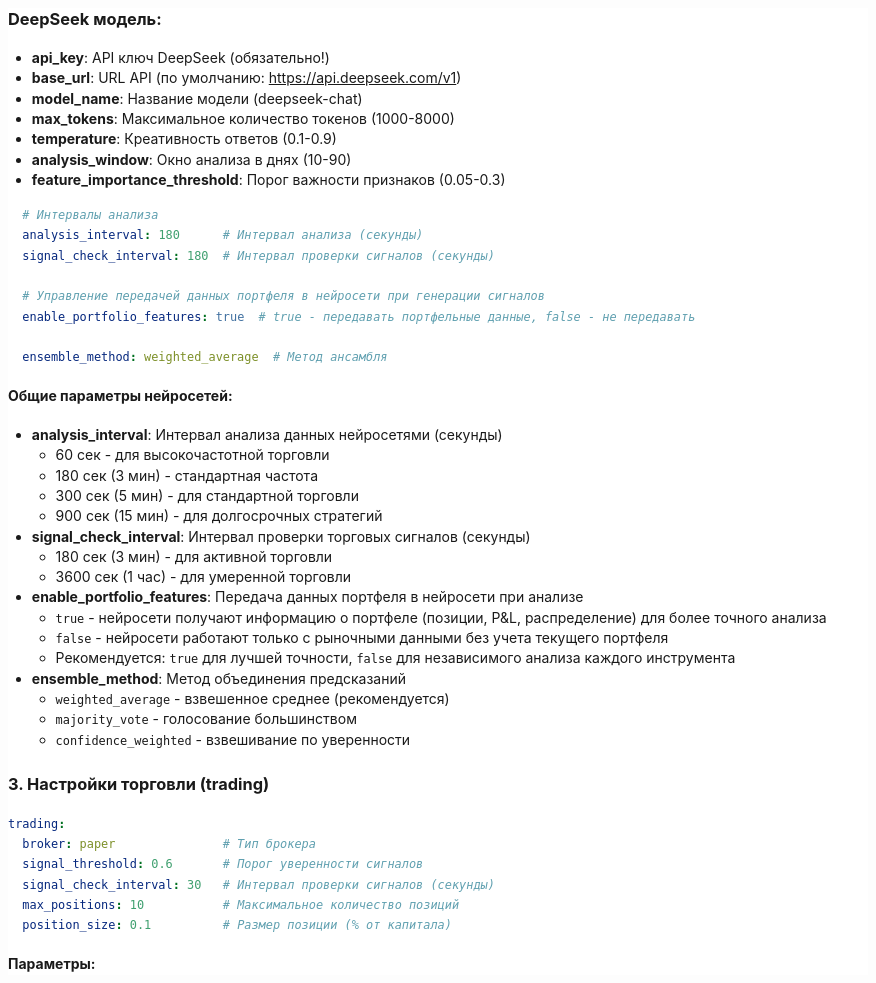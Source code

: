 ### DeepSeek модель:

- **api_key**: API ключ DeepSeek (обязательно!)
- **base_url**: URL API (по умолчанию: https://api.deepseek.com/v1)
- **model_name**: Название модели (deepseek-chat)
- **max_tokens**: Максимальное количество токенов (1000-8000)
- **temperature**: Креативность ответов (0.1-0.9)
- **analysis_window**: Окно анализа в днях (10-90)
- **feature_importance_threshold**: Порог важности признаков (0.05-0.3)

```yaml
  # Интервалы анализа
  analysis_interval: 180      # Интервал анализа (секунды)
  signal_check_interval: 180  # Интервал проверки сигналов (секунды)
  
  # Управление передачей данных портфеля в нейросети при генерации сигналов
  enable_portfolio_features: true  # true - передавать портфельные данные, false - не передавать
  
  ensemble_method: weighted_average  # Метод ансамбля
```

#### Общие параметры нейросетей:

- **analysis_interval**: Интервал анализа данных нейросетями (секунды)
  - 60 сек - для высокочастотной торговли
  - 180 сек (3 мин) - стандартная частота
  - 300 сек (5 мин) - для стандартной торговли
  - 900 сек (15 мин) - для долгосрочных стратегий
- **signal_check_interval**: Интервал проверки торговых сигналов (секунды)
  - 180 сек (3 мин) - для активной торговли
  - 3600 сек (1 час) - для умеренной торговли
- **enable_portfolio_features**: Передача данных портфеля в нейросети при анализе
  - `true` - нейросети получают информацию о портфеле (позиции, P&L, распределение) для более точного анализа
  - `false` - нейросети работают только с рыночными данными без учета текущего портфеля
  - Рекомендуется: `true` для лучшей точности, `false` для независимого анализа каждого инструмента
- **ensemble_method**: Метод объединения предсказаний
  - `weighted_average` - взвешенное среднее (рекомендуется)
  - `majority_vote` - голосование большинством
  - `confidence_weighted` - взвешивание по уверенности

### 3. Настройки торговли (trading)

```yaml
trading:
  broker: paper               # Тип брокера
  signal_threshold: 0.6       # Порог уверенности сигналов
  signal_check_interval: 30   # Интервал проверки сигналов (секунды)
  max_positions: 10           # Максимальное количество позиций
  position_size: 0.1          # Размер позиции (% от капитала)
```

#### Параметры:
